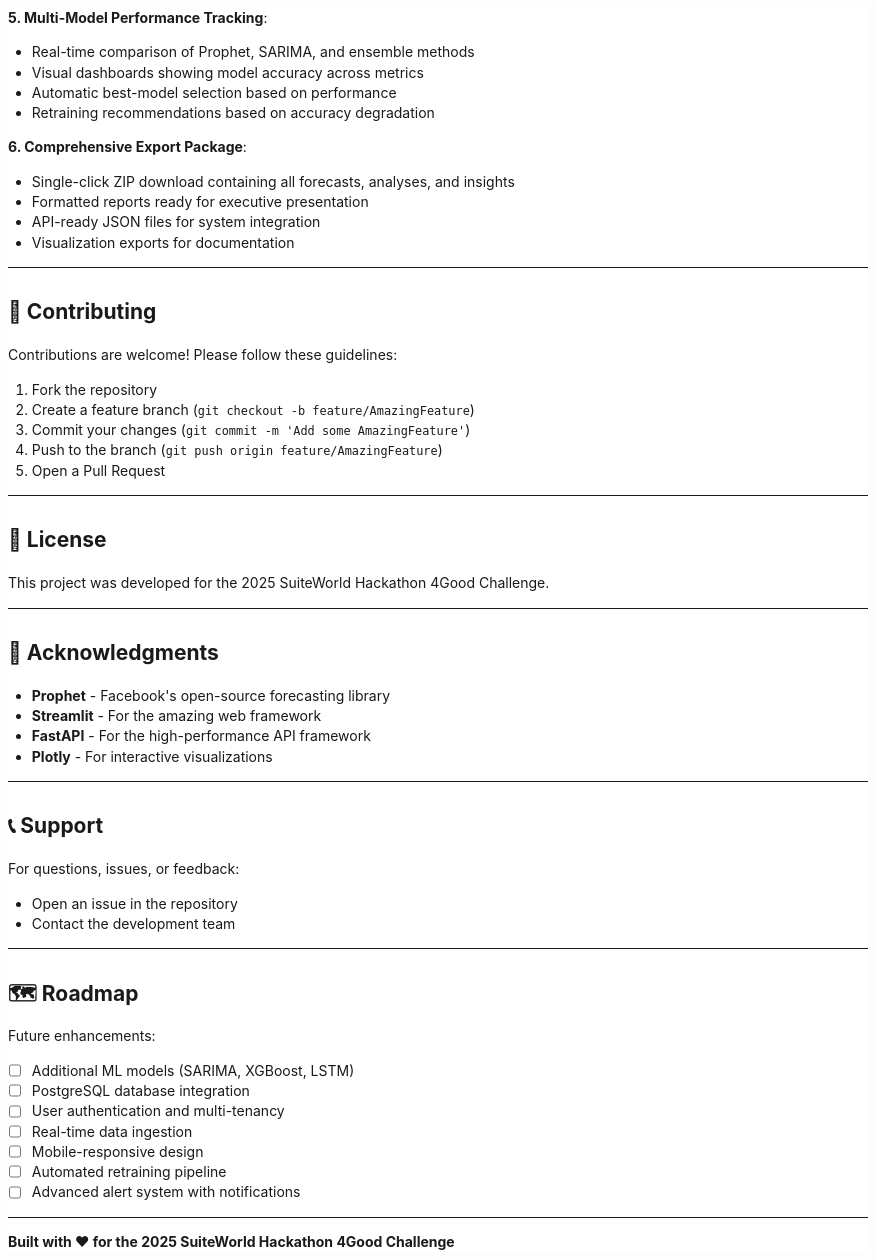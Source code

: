 **5. Multi-Model Performance Tracking**:
- Real-time comparison of Prophet, SARIMA, and ensemble methods
- Visual dashboards showing model accuracy across metrics
- Automatic best-model selection based on performance
- Retraining recommendations based on accuracy degradation

**6. Comprehensive Export Package**:
- Single-click ZIP download containing all forecasts, analyses, and insights
- Formatted reports ready for executive presentation
- API-ready JSON files for system integration
- Visualization exports for documentation

---

## 🤝 Contributing

Contributions are welcome! Please follow these guidelines:

1. Fork the repository
2. Create a feature branch (`git checkout -b feature/AmazingFeature`)
3. Commit your changes (`git commit -m 'Add some AmazingFeature'`)
4. Push to the branch (`git push origin feature/AmazingFeature`)
5. Open a Pull Request

---

## 📝 License

This project was developed for the 2025 SuiteWorld Hackathon 4Good Challenge.

---

## 🙏 Acknowledgments

- **Prophet** - Facebook's open-source forecasting library
- **Streamlit** - For the amazing web framework
- **FastAPI** - For the high-performance API framework
- **Plotly** - For interactive visualizations

---

## 📞 Support

For questions, issues, or feedback:
- Open an issue in the repository
- Contact the development team

---

## 🗺️ Roadmap

Future enhancements:
- [ ] Additional ML models (SARIMA, XGBoost, LSTM)
- [ ] PostgreSQL database integration
- [ ] User authentication and multi-tenancy
- [ ] Real-time data ingestion
- [ ] Mobile-responsive design
- [ ] Automated retraining pipeline
- [ ] Advanced alert system with notifications

---

**Built with ❤️ for the 2025 SuiteWorld Hackathon 4Good Challenge**
